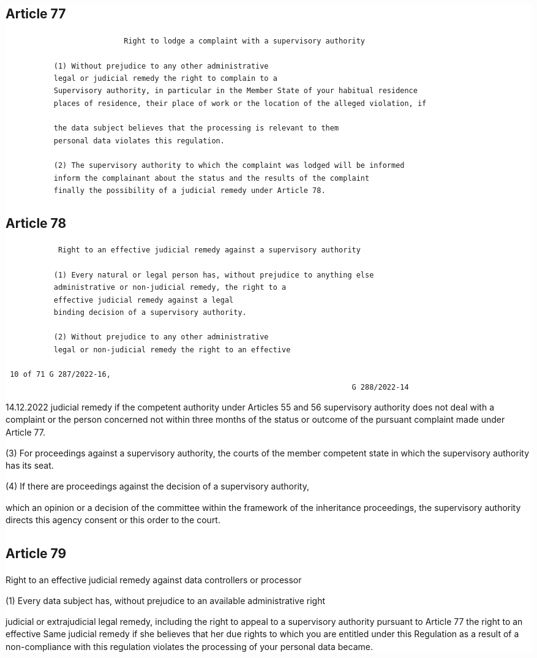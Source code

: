 ## Article 77

                               Right to lodge a complaint with a supervisory authority

               (1) Without prejudice to any other administrative
               legal or judicial remedy the right to complain to a
               Supervisory authority, in particular in the Member State of your habitual residence
               places of residence, their place of work or the location of the alleged violation, if

               the data subject believes that the processing is relevant to them
               personal data violates this regulation.

               (2) The supervisory authority to which the complaint was lodged will be informed
               inform the complainant about the status and the results of the complaint
               finally the possibility of a judicial remedy under Article 78.

## Article 78

                Right to an effective judicial remedy against a supervisory authority

               (1) Every natural or legal person has, without prejudice to anything else
               administrative or non-judicial remedy, the right to a
               effective judicial remedy against a legal
               binding decision of a supervisory authority.

               (2) Without prejudice to any other administrative
               legal or non-judicial remedy the right to an effective

     10 of 71 G 287/2022-16,
                                                                                   G 288/2022-14
14.12.2022 judicial remedy if the competent authority under Articles 55 and 56
supervisory authority does not deal with a complaint or the person concerned
not within three months of the status or outcome of the pursuant
complaint made under Article 77.

(3) For proceedings against a supervisory authority, the courts of the member
competent state in which the supervisory authority has its seat.

(4) If there are proceedings against the decision of a supervisory authority,

which an opinion or a decision of the committee within the framework of the
inheritance proceedings, the supervisory authority directs this agency
consent or this order to the court.

## Article 79

  Right to an effective judicial remedy against data controllers or
                               processor

(1) Every data subject has, without prejudice to an available administrative right

judicial or extrajudicial legal remedy, including the right to
appeal to a supervisory authority pursuant to Article 77 the right to an effective
Same judicial remedy if she believes that her due
rights to which you are entitled under this Regulation as a result of a non-compliance with this
regulation violates the processing of your personal data
became.
